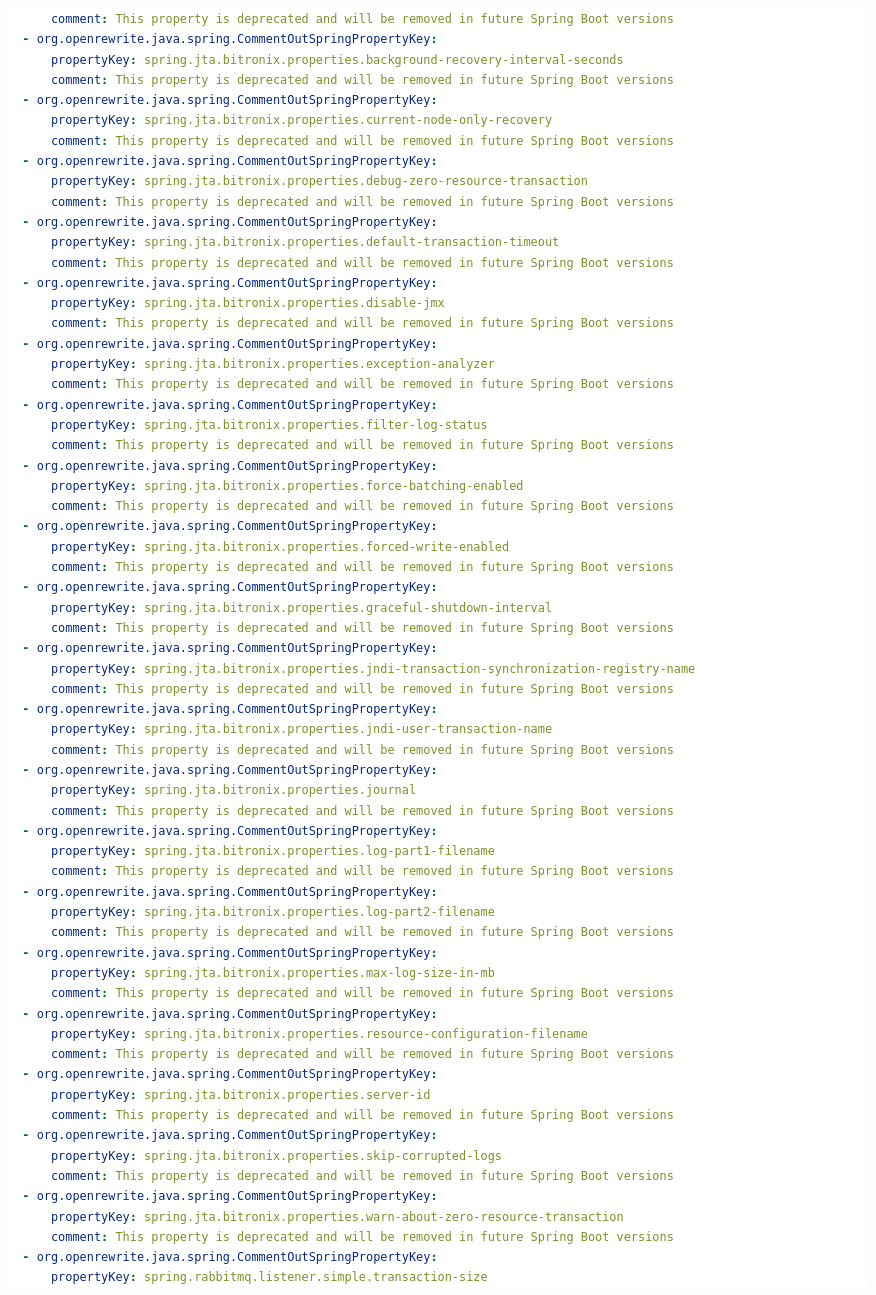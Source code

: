 ```yaml
      comment: This property is deprecated and will be removed in future Spring Boot versions
  - org.openrewrite.java.spring.CommentOutSpringPropertyKey:
      propertyKey: spring.jta.bitronix.properties.background-recovery-interval-seconds
      comment: This property is deprecated and will be removed in future Spring Boot versions
  - org.openrewrite.java.spring.CommentOutSpringPropertyKey:
      propertyKey: spring.jta.bitronix.properties.current-node-only-recovery
      comment: This property is deprecated and will be removed in future Spring Boot versions
  - org.openrewrite.java.spring.CommentOutSpringPropertyKey:
      propertyKey: spring.jta.bitronix.properties.debug-zero-resource-transaction
      comment: This property is deprecated and will be removed in future Spring Boot versions
  - org.openrewrite.java.spring.CommentOutSpringPropertyKey:
      propertyKey: spring.jta.bitronix.properties.default-transaction-timeout
      comment: This property is deprecated and will be removed in future Spring Boot versions
  - org.openrewrite.java.spring.CommentOutSpringPropertyKey:
      propertyKey: spring.jta.bitronix.properties.disable-jmx
      comment: This property is deprecated and will be removed in future Spring Boot versions
  - org.openrewrite.java.spring.CommentOutSpringPropertyKey:
      propertyKey: spring.jta.bitronix.properties.exception-analyzer
      comment: This property is deprecated and will be removed in future Spring Boot versions
  - org.openrewrite.java.spring.CommentOutSpringPropertyKey:
      propertyKey: spring.jta.bitronix.properties.filter-log-status
      comment: This property is deprecated and will be removed in future Spring Boot versions
  - org.openrewrite.java.spring.CommentOutSpringPropertyKey:
      propertyKey: spring.jta.bitronix.properties.force-batching-enabled
      comment: This property is deprecated and will be removed in future Spring Boot versions
  - org.openrewrite.java.spring.CommentOutSpringPropertyKey:
      propertyKey: spring.jta.bitronix.properties.forced-write-enabled
      comment: This property is deprecated and will be removed in future Spring Boot versions
  - org.openrewrite.java.spring.CommentOutSpringPropertyKey:
      propertyKey: spring.jta.bitronix.properties.graceful-shutdown-interval
      comment: This property is deprecated and will be removed in future Spring Boot versions
  - org.openrewrite.java.spring.CommentOutSpringPropertyKey:
      propertyKey: spring.jta.bitronix.properties.jndi-transaction-synchronization-registry-name
      comment: This property is deprecated and will be removed in future Spring Boot versions
  - org.openrewrite.java.spring.CommentOutSpringPropertyKey:
      propertyKey: spring.jta.bitronix.properties.jndi-user-transaction-name
      comment: This property is deprecated and will be removed in future Spring Boot versions
  - org.openrewrite.java.spring.CommentOutSpringPropertyKey:
      propertyKey: spring.jta.bitronix.properties.journal
      comment: This property is deprecated and will be removed in future Spring Boot versions
  - org.openrewrite.java.spring.CommentOutSpringPropertyKey:
      propertyKey: spring.jta.bitronix.properties.log-part1-filename
      comment: This property is deprecated and will be removed in future Spring Boot versions
  - org.openrewrite.java.spring.CommentOutSpringPropertyKey:
      propertyKey: spring.jta.bitronix.properties.log-part2-filename
      comment: This property is deprecated and will be removed in future Spring Boot versions
  - org.openrewrite.java.spring.CommentOutSpringPropertyKey:
      propertyKey: spring.jta.bitronix.properties.max-log-size-in-mb
      comment: This property is deprecated and will be removed in future Spring Boot versions
  - org.openrewrite.java.spring.CommentOutSpringPropertyKey:
      propertyKey: spring.jta.bitronix.properties.resource-configuration-filename
      comment: This property is deprecated and will be removed in future Spring Boot versions
  - org.openrewrite.java.spring.CommentOutSpringPropertyKey:
      propertyKey: spring.jta.bitronix.properties.server-id
      comment: This property is deprecated and will be removed in future Spring Boot versions
  - org.openrewrite.java.spring.CommentOutSpringPropertyKey:
      propertyKey: spring.jta.bitronix.properties.skip-corrupted-logs
      comment: This property is deprecated and will be removed in future Spring Boot versions
  - org.openrewrite.java.spring.CommentOutSpringPropertyKey:
      propertyKey: spring.jta.bitronix.properties.warn-about-zero-resource-transaction
      comment: This property is deprecated and will be removed in future Spring Boot versions
  - org.openrewrite.java.spring.CommentOutSpringPropertyKey:
      propertyKey: spring.rabbitmq.listener.simple.transaction-size
```